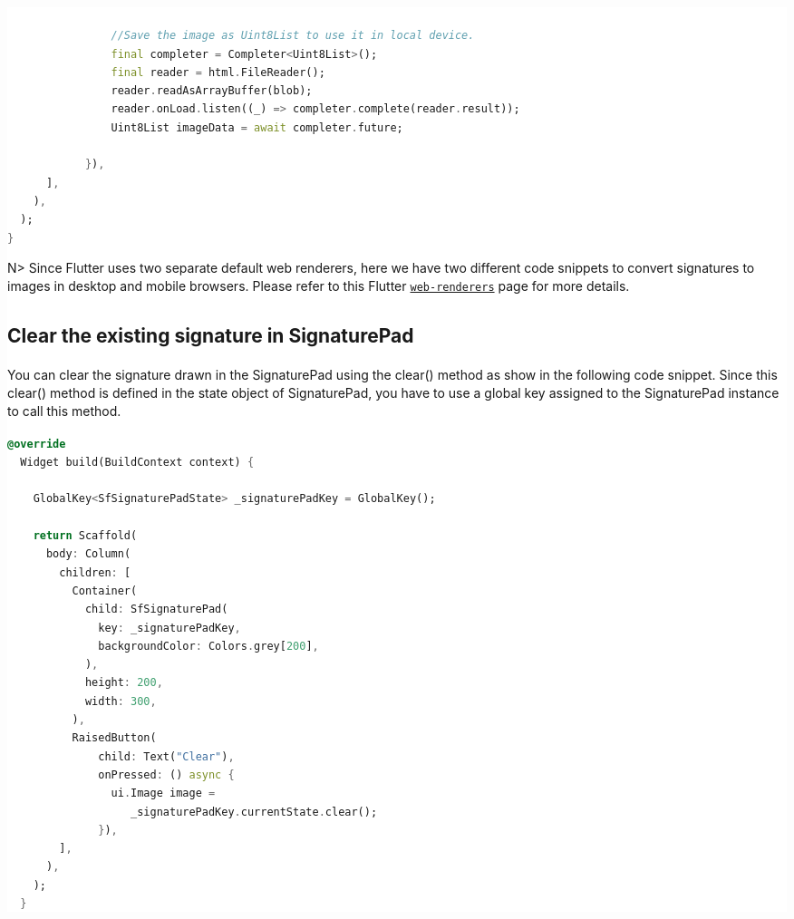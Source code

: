 ```dart

				//Save the image as Uint8List to use it in local device.
                final completer = Completer<Uint8List>();
                final reader = html.FileReader();
                reader.readAsArrayBuffer(blob);
                reader.onLoad.listen((_) => completer.complete(reader.result));
                Uint8List imageData = await completer.future;

            }),
      ],
    ),
  );
}
```

N> Since Flutter uses two separate default web renderers, here we have two different code snippets to convert signatures to images in desktop and mobile browsers. Please refer to this Flutter [`web-renderers`](https://flutter.dev/docs/development/tools/web-renderers) page for more details.

## Clear the existing signature in SignaturePad

You can clear the signature drawn in the SignaturePad using the clear() method as show in the following code snippet. Since this clear() method is defined in the state object of SignaturePad, you have to use a global key assigned to the SignaturePad instance to call this method.

```dart
@override
  Widget build(BuildContext context) {
    
	GlobalKey<SfSignaturePadState> _signaturePadKey = GlobalKey();
    
	return Scaffold(
      body: Column(
        children: [
          Container(
            child: SfSignaturePad(
              key: _signaturePadKey,
              backgroundColor: Colors.grey[200],
            ),
            height: 200,
            width: 300,
          ),
          RaisedButton(
              child: Text("Clear"),
              onPressed: () async {
                ui.Image image =
                   _signaturePadKey.currentState.clear();
              }),
        ],
      ),
    );
  }
```
